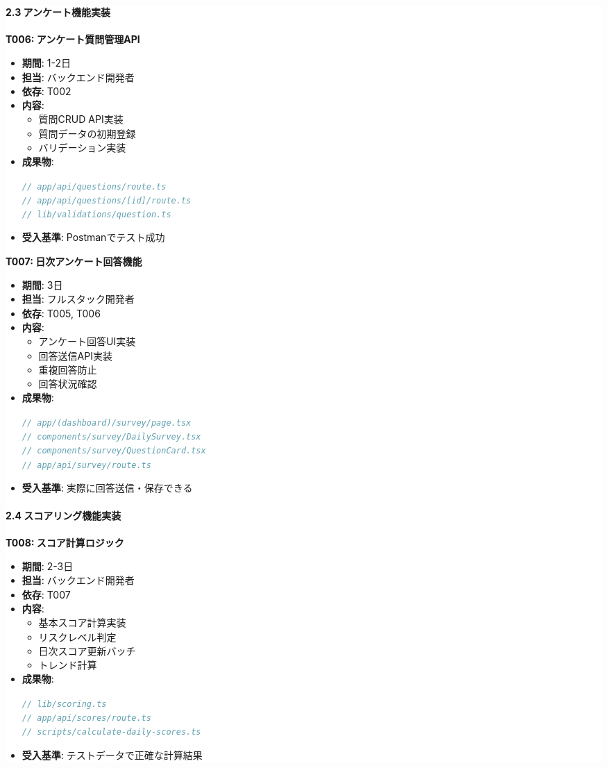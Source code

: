 #### 2.3 アンケート機能実装

**T006: アンケート質問管理API**

- **期間**: 1-2日
- **担当**: バックエンド開発者
- **依存**: T002
- **内容**:
  - 質問CRUD API実装
  - 質問データの初期登録
  - バリデーション実装
- **成果物**:
  ```typescript
  // app/api/questions/route.ts
  // app/api/questions/[id]/route.ts
  // lib/validations/question.ts
  ```
- **受入基準**: Postmanでテスト成功

**T007: 日次アンケート回答機能**

- **期間**: 3日
- **担当**: フルスタック開発者
- **依存**: T005, T006
- **内容**:
  - アンケート回答UI実装
  - 回答送信API実装
  - 重複回答防止
  - 回答状況確認
- **成果物**:
  ```typescript
  // app/(dashboard)/survey/page.tsx
  // components/survey/DailySurvey.tsx
  // components/survey/QuestionCard.tsx
  // app/api/survey/route.ts
  ```
- **受入基準**: 実際に回答送信・保存できる

#### 2.4 スコアリング機能実装

**T008: スコア計算ロジック**

- **期間**: 2-3日
- **担当**: バックエンド開発者
- **依存**: T007
- **内容**:
  - 基本スコア計算実装
  - リスクレベル判定
  - 日次スコア更新バッチ
  - トレンド計算
- **成果物**:
  ```typescript
  // lib/scoring.ts
  // app/api/scores/route.ts
  // scripts/calculate-daily-scores.ts
  ```
- **受入基準**: テストデータで正確な計算結果
